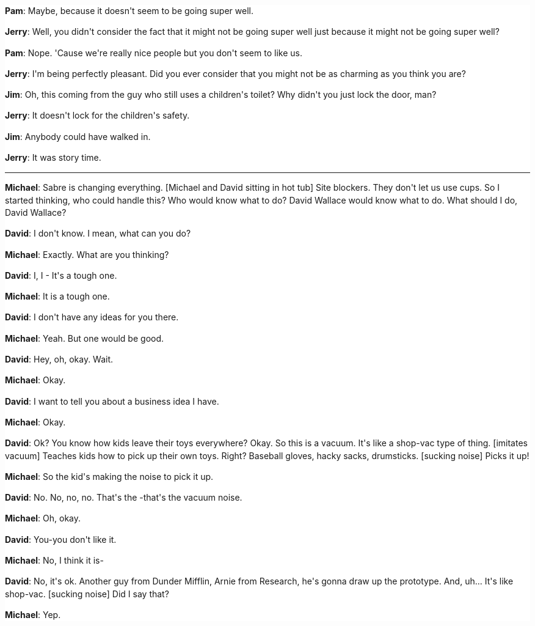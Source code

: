 **Pam**: Maybe, because it doesn't seem to be going super well.  
  
**Jerry**: Well, you didn't consider the fact that it might not be going super well just because it might not be going super well?  
  
**Pam**: Nope. 'Cause we're really nice people but you don't seem to like us.  
  
**Jerry**: I'm being perfectly pleasant. Did you ever consider that you might not be as charming as you think you are?  
  
**Jim**: Oh, this coming from the guy who still uses a children's toilet? Why didn't you just lock the door, man?  
  
**Jerry**: It doesn't lock for the children's safety.  
  
**Jim**: Anybody could have walked in.  
  
**Jerry**: It was story time.  

* * *

**Michael**: Sabre is changing everything. \[Michael and David sitting in hot tub\] Site blockers. They don't let us use cups. So I started thinking, who could handle this? Who would know what to do? David Wallace would know what to do. What should I do, David Wallace?  
  
**David**: I don't know. I mean, what can you do?  
  
**Michael**: Exactly. What are you thinking?  
  
**David**: I, I - It's a tough one.  
  
**Michael**: It is a tough one.  
  
**David**: I don't have any ideas for you there.  
  
**Michael**: Yeah. But one would be good.  
  
**David**: Hey, oh, okay. Wait.  
  
**Michael**: Okay.  
  
**David**: I want to tell you about a business idea I have.  
  
**Michael**: Okay.  
  
**David**: Ok? You know how kids leave their toys everywhere? Okay. So this is a vacuum. It's like a shop-vac type of thing. \[imitates vacuum\] Teaches kids how to pick up their own toys. Right? Baseball gloves, hacky sacks, drumsticks. \[sucking noise\] Picks it up!  
  
**Michael**: So the kid's making the noise to pick it up.  
  
**David**: No. No, no, no. That's the -that's the vacuum noise.  
  
**Michael**: Oh, okay.  
  
**David**: You-you don't like it.  
  
**Michael**: No, I think it is-  
  
**David**: No, it's ok. Another guy from Dunder Mifflin, Arnie from Research, he's gonna draw up the prototype. And, uh... It's like shop-vac. \[sucking noise\] Did I say that?  
  
**Michael**: Yep.  
  